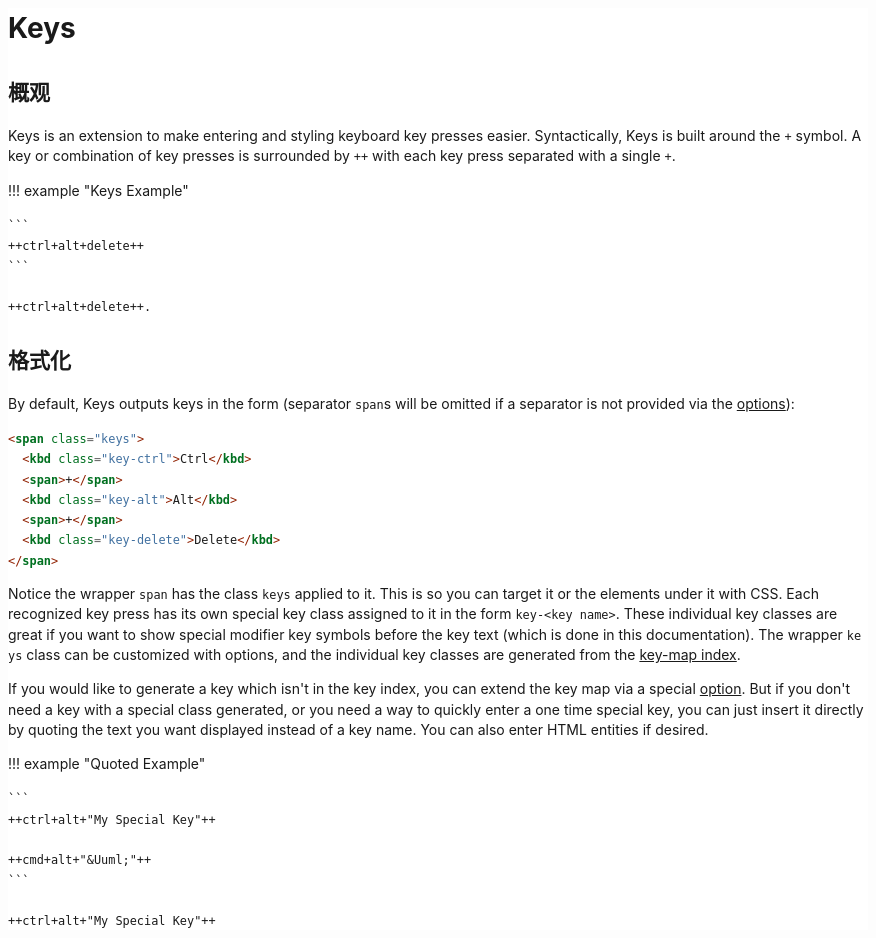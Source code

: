 # Keys

## 概观

Keys is an extension to make entering and styling keyboard key presses easier. Syntactically, Keys is built around the `+` symbol.  A key or combination of key presses is surrounded by `++` with each key press separated with a single `+`.

!!! example "Keys Example"

    ```
    ++ctrl+alt+delete++
    ```

    ++ctrl+alt+delete++.

## 格式化

By default, Keys outputs keys in the form (separator `span`s will be omitted if a separator is not provided via the [options](#options)):

```html
<span class="keys">
  <kbd class="key-ctrl">Ctrl</kbd>
  <span>+</span>
  <kbd class="key-alt">Alt</kbd>
  <span>+</span>
  <kbd class="key-delete">Delete</kbd>
</span>
```

Notice the wrapper `span` has the class `keys` applied to it.  This is so you can target it or the elements under it with CSS. Each recognized key press has its own special key class assigned to it in the form `key-<key name>`. These individual key classes are great if you want to show special modifier key symbols before the key text (which is done in this documentation). The wrapper `keys` class can be customized with options, and the individual key classes are generated from the [key-map index](#key-map-index).

If you would like to generate a key which isn't in the key index, you can extend the key map via a special [option](#extendingmodifying-key-map-index).  But if you don't need a key with a special class generated, or you need a way to quickly enter a one time special key, you can just insert it directly by quoting the text you want displayed instead of a key name. You can also enter HTML entities if desired.

!!! example "Quoted Example"

    ```
    ++ctrl+alt+"My Special Key"++

    ++cmd+alt+"&Uuml;"++
    ```

    ++ctrl+alt+"My Special Key"++
